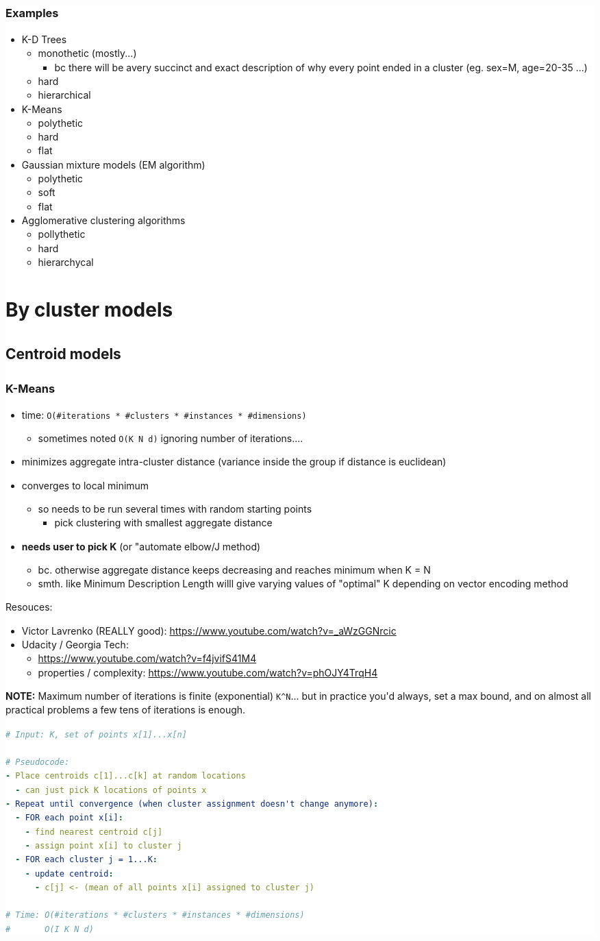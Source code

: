 ### Examples
  - K-D Trees
    - monothetic (mostly...)
      - bc there will be avery succinct and exact description of why every point ended in a cluster (eg. sex=M, age=20-35 ...)
    - hard
    - hierarchical
  - K-Means
    - polythetic
    - hard
    - flat
  - Gaussian mixture models (EM algorithm)
    - polythetic
    - soft
    - flat
  - Agglomerative clustering algorithms
    - pollythetic
    - hard
    - hierarchycal

# By cluster models

## Centroid models

### K-Means

- time: `O(#iterations * #clusters * #instances * #dimensions)`
  - sometimes noted `O(K N d)` ignoring number of iterations....

- minimizes aggregate intra-cluster distance (variance inside the group if distance is euclidean)
- converges to local minimum
  - so needs to be run several times with random starting points
    - pick clustering with smallest aggregate distance

- **needs user to pick K** (or "automate elbow/J method)
  - bc. otherwise aggregate distance keeps decreasing and reaches minimum when K = N
  - smth. like Minimum Description Length willl give varying values of "optimal" K depending on vector encoding method

Resouces:
- Victor Lavrenko (REALLY good): https://www.youtube.com/watch?v=_aWzGGNrcic
- Udacity / Georgia Tech:
  - https://www.youtube.com/watch?v=f4jvifS41M4
  - properties / complexity: https://www.youtube.com/watch?v=phOJY4TrqH4

**NOTE:** Maximum number of iterations is finite (exponential) `K^N`... but in practice you'd always, set a max bound, and on almost all practical problems a few tens of iterations is enough.

```yml
# Input: K, set of points x[1]...x[n]

# Pseudocode:
- Place centroids c[1]...c[k] at random locations
  - can just pick K locations of points x
- Repeat until convergence (when cluster assignment doesn't change anymore):
  - FOR each point x[i]:
    - find nearest centroid c[j]
    - assign point x[i] to cluster j
  - FOR each cluster j = 1...K:
    - update centroid:
      - c[j] <- (mean of all points x[i] assigned to cluster j)

# Time: O(#iterations * #clusters * #instances * #dimensions)
#       O(I K N d)
```